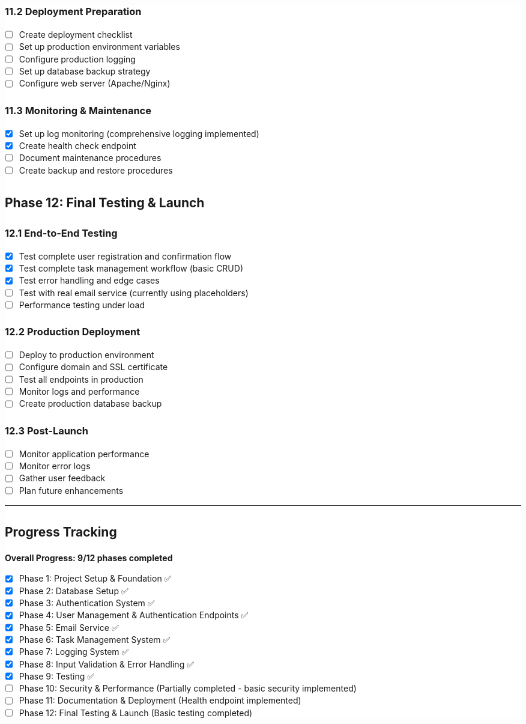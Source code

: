 ### 11.2 Deployment Preparation
- [ ] Create deployment checklist
- [ ] Set up production environment variables
- [ ] Configure production logging
- [ ] Set up database backup strategy
- [ ] Configure web server (Apache/Nginx)

### 11.3 Monitoring & Maintenance
- [x] Set up log monitoring (comprehensive logging implemented)
- [x] Create health check endpoint
- [ ] Document maintenance procedures
- [ ] Create backup and restore procedures

## Phase 12: Final Testing & Launch

### 12.1 End-to-End Testing
- [x] Test complete user registration and confirmation flow
- [x] Test complete task management workflow (basic CRUD)
- [x] Test error handling and edge cases
- [ ] Test with real email service (currently using placeholders)
- [ ] Performance testing under load

### 12.2 Production Deployment
- [ ] Deploy to production environment
- [ ] Configure domain and SSL certificate
- [ ] Test all endpoints in production
- [ ] Monitor logs and performance
- [ ] Create production database backup

### 12.3 Post-Launch
- [ ] Monitor application performance
- [ ] Monitor error logs
- [ ] Gather user feedback
- [ ] Plan future enhancements

---

## Progress Tracking

**Overall Progress: 9/12 phases completed**

- [x] Phase 1: Project Setup & Foundation ✅
- [x] Phase 2: Database Setup ✅
- [x] Phase 3: Authentication System ✅
- [x] Phase 4: User Management & Authentication Endpoints ✅
- [x] Phase 5: Email Service ✅
- [x] Phase 6: Task Management System ✅
- [x] Phase 7: Logging System ✅
- [x] Phase 8: Input Validation & Error Handling ✅
- [x] Phase 9: Testing ✅
- [ ] Phase 10: Security & Performance (Partially completed - basic security implemented)
- [ ] Phase 11: Documentation & Deployment (Health endpoint implemented)
- [ ] Phase 12: Final Testing & Launch (Basic testing completed)
